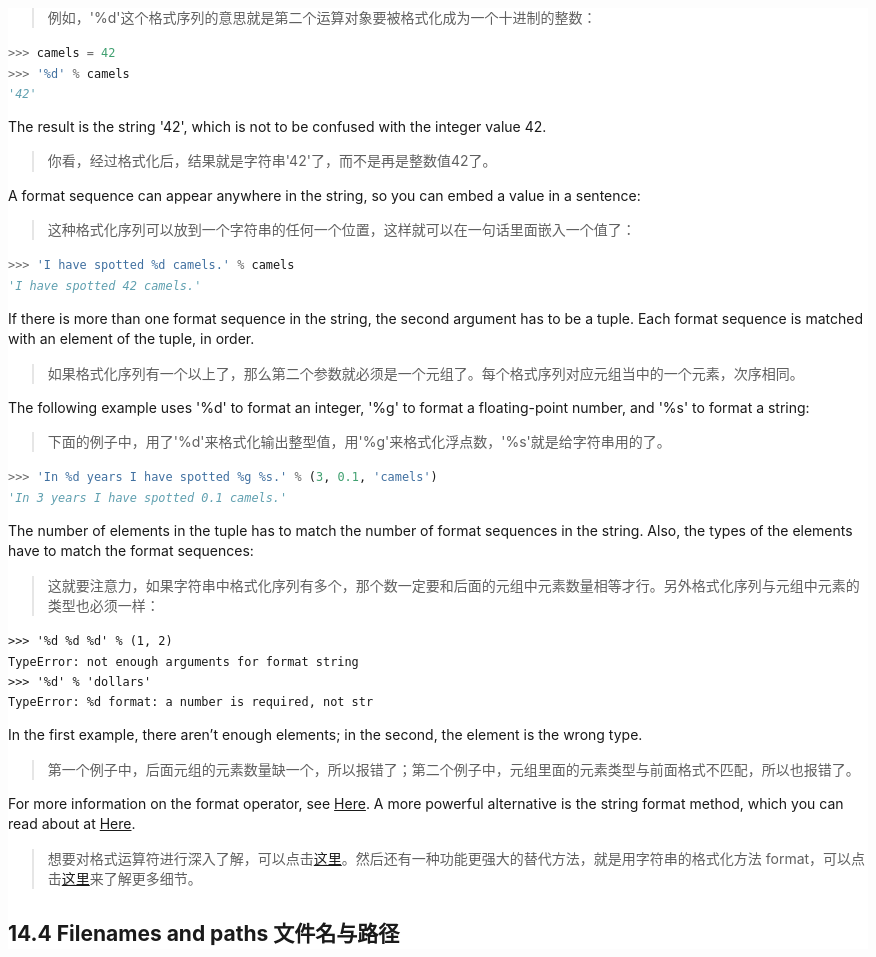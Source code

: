 > 例如，'%d'这个格式序列的意思就是第二个运算对象要被格式化成为一个十进制的整数：

```Python
>>> camels = 42
>>> '%d' % camels
'42'
```

The result is the string '42', which is not to be confused with the integer value 42.

> 你看，经过格式化后，结果就是字符串'42'了，而不是再是整数值42了。

A format sequence can appear anywhere in the string, so you can embed a value in a sentence:

> 这种格式化序列可以放到一个字符串的任何一个位置，这样就可以在一句话里面嵌入一个值了：

```Python
>>> 'I have spotted %d camels.' % camels
'I have spotted 42 camels.'
```

If there is more than one format sequence in the string, the second argument has to be a tuple. Each format sequence is matched with an element of the tuple, in order.

> 如果格式化序列有一个以上了，那么第二个参数就必须是一个元组了。每个格式序列对应元组当中的一个元素，次序相同。

The following example uses '%d' to format an integer, '%g' to format a floating-point number, and '%s' to format a string:

> 下面的例子中，用了'%d'来格式化输出整型值，用'%g'来格式化浮点数，'%s'就是给字符串用的了。

```Python
>>> 'In %d years I have spotted %g %s.' % (3, 0.1, 'camels')
'In 3 years I have spotted 0.1 camels.'
```

The number of elements in the tuple has to match the number of format sequences in the string. Also, the types of the elements have to match the format sequences:

> 这就要注意力，如果字符串中格式化序列有多个，那个数一定要和后面的元组中元素数量相等才行。另外格式化序列与元组中元素的类型也必须一样：

```language
>>> '%d %d %d' % (1, 2)
TypeError: not enough arguments for format string
>>> '%d' % 'dollars'
TypeError: %d format: a number is required, not str
```

In the first example, there aren’t enough elements; in the second, the element is the wrong type.

> 第一个例子中，后面元组的元素数量缺一个，所以报错了；第二个例子中，元组里面的元素类型与前面格式不匹配，所以也报错了。

For more information on the format operator, see [Here](https://docs.python.org/3/library/stdtypes.html#printf-style-string-formatting). A more powerful alternative is the string format method, which you can read about at [Here](https://docs.python.org/3/library/stdtypes.html#str.format).

> 想要对格式运算符进行深入了解，可以点击[这里](https://docs.python.org/3/library/stdtypes.html#printf-style-string-formatting)。然后还有一种功能更强大的替代方法，就是用字符串的格式化方法 format，可以点击[这里](https://docs.python.org/3/library/stdtypes.html#str.format)来了解更多细节。

## 14.4  Filenames and paths 文件名与路径
